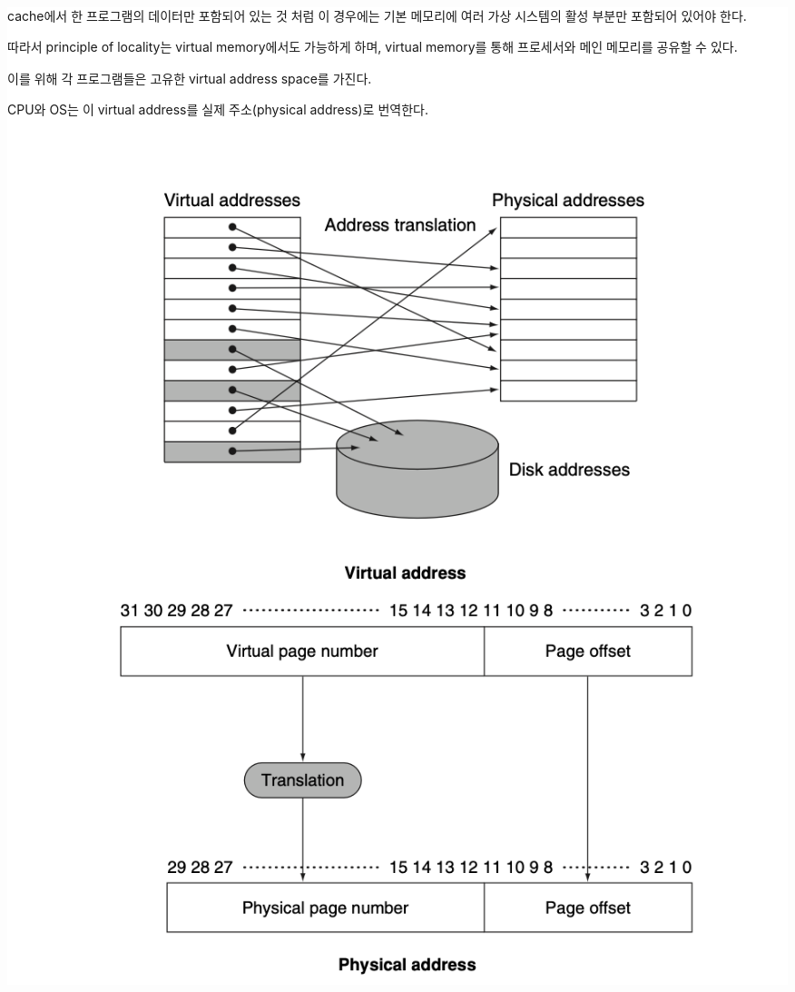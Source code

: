 cache에서 한 프로그램의 데이터만 포함되어 있는 것 처럼 이 경우에는 기본 메모리에 여러 가상 시스템의 활성 부분만 포함되어 있어야 한다.

따라서 principle of locality는 virtual memory에서도 가능하게 하며, virtual memory를 통해 프로세서와 메인 메모리를 공유할 수 있다.

이를 위해 각 프로그램들은 고유한 virtual address space를 가진다.

CPU와 OS는 이 virtual address를 실제 주소(physical address)로 번역한다.

![](picture/5-25.png)
![>translate virtual address to physical address](picture/5-26.png)

